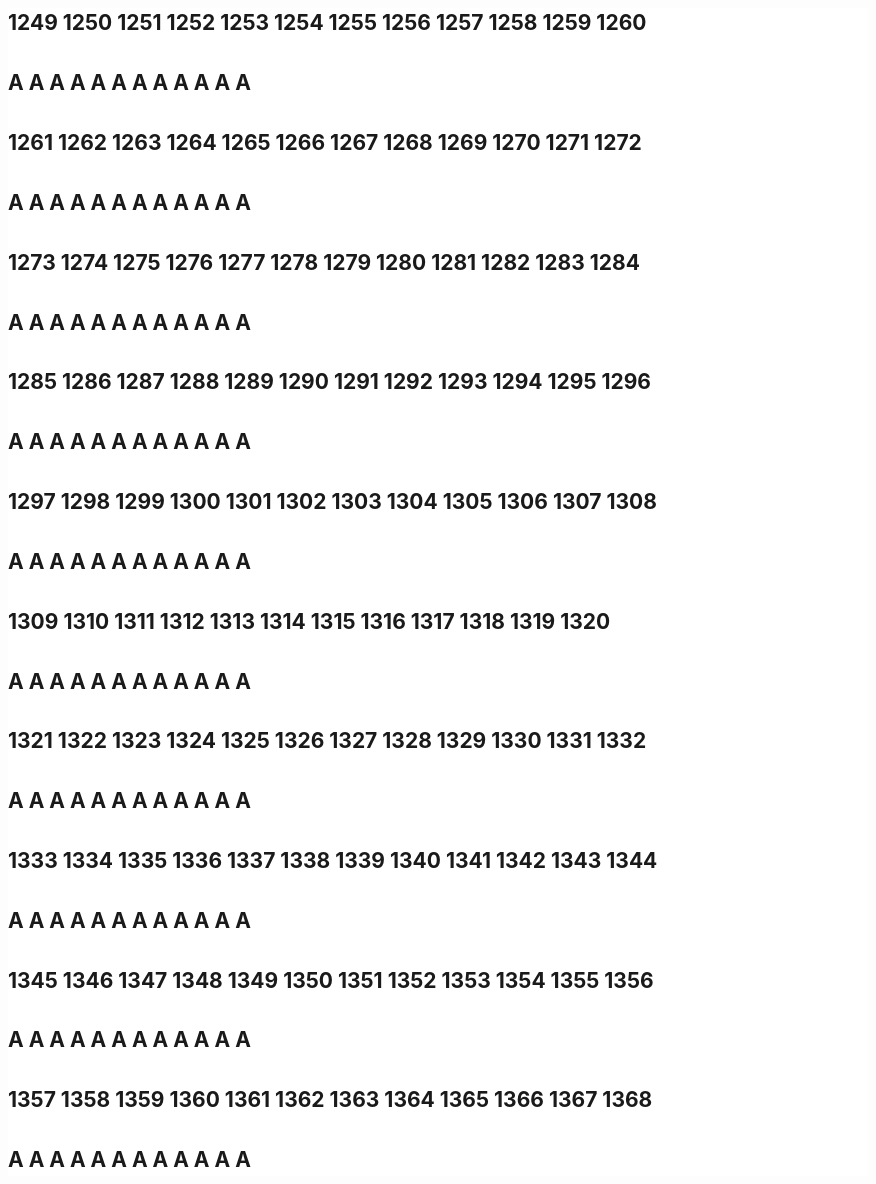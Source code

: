 ##  1249  1250  1251  1252  1253  1254  1255  1256  1257  1258  1259  1260 
##     A     A     A     A     A     A     A     A     A     A     A     A 
##  1261  1262  1263  1264  1265  1266  1267  1268  1269  1270  1271  1272 
##     A     A     A     A     A     A     A     A     A     A     A     A 
##  1273  1274  1275  1276  1277  1278  1279  1280  1281  1282  1283  1284 
##     A     A     A     A     A     A     A     A     A     A     A     A 
##  1285  1286  1287  1288  1289  1290  1291  1292  1293  1294  1295  1296 
##     A     A     A     A     A     A     A     A     A     A     A     A 
##  1297  1298  1299  1300  1301  1302  1303  1304  1305  1306  1307  1308 
##     A     A     A     A     A     A     A     A     A     A     A     A 
##  1309  1310  1311  1312  1313  1314  1315  1316  1317  1318  1319  1320 
##     A     A     A     A     A     A     A     A     A     A     A     A 
##  1321  1322  1323  1324  1325  1326  1327  1328  1329  1330  1331  1332 
##     A     A     A     A     A     A     A     A     A     A     A     A 
##  1333  1334  1335  1336  1337  1338  1339  1340  1341  1342  1343  1344 
##     A     A     A     A     A     A     A     A     A     A     A     A 
##  1345  1346  1347  1348  1349  1350  1351  1352  1353  1354  1355  1356 
##     A     A     A     A     A     A     A     A     A     A     A     A 
##  1357  1358  1359  1360  1361  1362  1363  1364  1365  1366  1367  1368 
##     A     A     A     A     A     A     A     A     A     A     A     A 